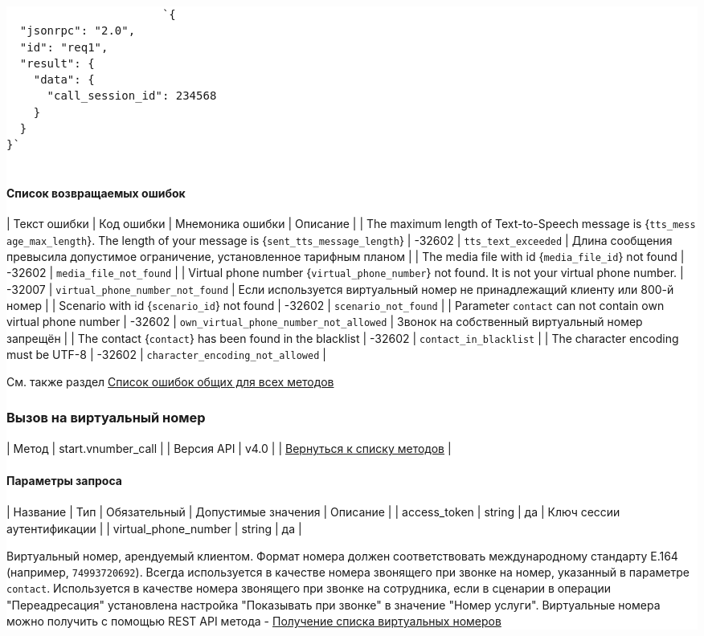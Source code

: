 <pre>                       `{
  <span class="cm-property"><span class="hljs-string">"jsonrpc"</span></span>: <span class="cm-string"><span class="hljs-string">"2.0"</span></span>,
  <span class="cm-property"><span class="hljs-string">"id"</span></span>: <span class="cm-string"><span class="hljs-string">"req1"</span></span>,
  <span class="cm-property"><span class="hljs-string">"result"</span></span>: {
    <span class="cm-property"><span class="hljs-string">"data"</span></span>: {
      <span class="cm-property"><span class="hljs-string">"call_session_id"</span></span>: <span class="cm-string"><span class="hljs-number">234568</span></span>
    }
  }
}`
                    </pre>

</figure>

#### Список возвращаемых ошибок

| Текст ошибки | Код ошибки | Мнемоника ошибки | Описание |
| The maximum length of Text-to-Speech message is {`tts_message_max_length`}. The length of your message is {`sent_tts_message_length`} | -32602 | `tts_text_exceeded` | Длина сообщения превысила допустимое ограничение, установленное тарифным планом |
| The media file with id {`media_file_id`} not found | -32602 | `media_file_not_found` |
| Virtual phone number {`virtual_phone_number`} not found. It is not your virtual phone number. | -32007 | `virtual_phone_number_not_found` | Если используется виртуальный номер не принадлежащий клиенту или 800-й номер |
| Scenario with id {`scenario_id`} not found | -32602 | `scenario_not_found` |
| Parameter `contact` can not contain own virtual phone number | -32602 | `own_virtual_phone_number_not_allowed` | Звонок на собственный виртуальный номер запрещён |
| The contact {`contact`} has been found in the blacklist | -32602 | `contact_in_blacklist` |
| The character encoding must be UTF-8 | -32602 | `character_encoding_not_allowed` |

См. также раздел [Список ошибок общих для всех методов](https://www.comagic.ru/upload/iblock/ec0/index-doc-call-api.html#errors-list-all-methods)

### Вызов на виртуальный номер

| Метод | start.vnumber_call |
| Версия API | v4.0 |
| [Вернуться к списку методов](https://www.comagic.ru/upload/iblock/ec0/index-doc-call-api.html#methods-list) |

#### Параметры запроса

| Название | Тип | Обязательный | Допустимые значения | Описание |
| access_token | string | да | Ключ сессии аутентификации |
| virtual_phone_number | string | да | 

Виртуальный номер, арендуемый клиентом. Формат номера должен соответствовать международному стандарту E.164 (например, `74993720692`). Всегда используется в качестве номера звонящего при звонке на номер, указанный в параметре `contact`. Используется в качестве номера звонящего при звонке на сотрудника, если в сценарии в операции "Переадресация" установлена настройка "Показывать при звонке" в значение "Номер услуги". Виртуальные номера можно получить с помощью REST API метода - [Получение списка виртуальных номеров](https://www.comagic.ru/support/article/137/#poluchenie_spiska_virtualnih_nomerov)
